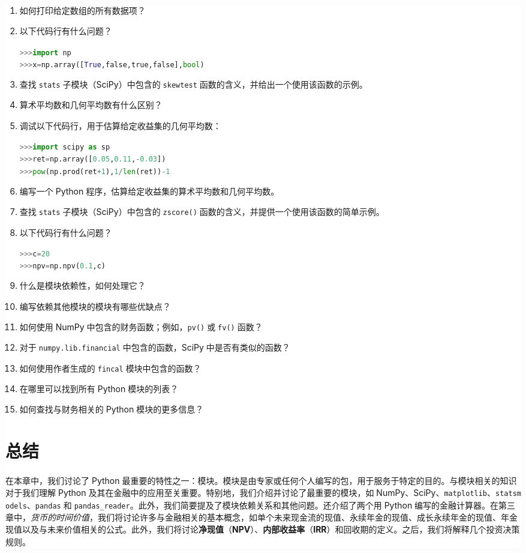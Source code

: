 1.  如何打印给定数组的所有数据项？

1.  以下代码行有什么问题？

    ```py
    >>>import np
    >>>x=np.array([True,false,true,false],bool)
    ```

1.  查找 `stats` 子模块（SciPy）中包含的 `skewtest` 函数的含义，并给出一个使用该函数的示例。

1.  算术平均数和几何平均数有什么区别？

1.  调试以下代码行，用于估算给定收益集的几何平均数：

    ```py
    >>>import scipy as sp
    >>>ret=np.array([0.05,0.11,-0.03])
    >>>pow(np.prod(ret+1),1/len(ret))-1
    ```

1.  编写一个 Python 程序，估算给定收益集的算术平均数和几何平均数。

1.  查找 `stats` 子模块（SciPy）中包含的 `zscore()` 函数的含义，并提供一个使用该函数的简单示例。

1.  以下代码行有什么问题？

    ```py
    >>>c=20
    >>>npv=np.npv(0.1,c)
    ```

1.  什么是模块依赖性，如何处理它？

1.  编写依赖其他模块的模块有哪些优缺点？

1.  如何使用 NumPy 中包含的财务函数；例如，`pv()` 或 `fv()` 函数？

1.  对于 `numpy.lib.financial` 中包含的函数，SciPy 中是否有类似的函数？

1.  如何使用作者生成的 `fincal` 模块中包含的函数？

1.  在哪里可以找到所有 Python 模块的列表？

1.  如何查找与财务相关的 Python 模块的更多信息？

# 总结

在本章中，我们讨论了 Python 最重要的特性之一：模块。模块是由专家或任何个人编写的包，用于服务于特定的目的。与模块相关的知识对于我们理解 Python 及其在金融中的应用至关重要。特别地，我们介绍并讨论了最重要的模块，如 NumPy、SciPy、`matplotlib`、`statsmodels`、`pandas` 和 `pandas_reader`。此外，我们简要提及了模块依赖关系和其他问题。还介绍了两个用 Python 编写的金融计算器。在第三章中，*货币的时间价值*，我们将讨论许多与金融相关的基本概念，如单个未来现金流的现值、永续年金的现值、成长永续年金的现值、年金现值以及与未来价值相关的公式。此外，我们将讨论**净现值**（**NPV**）、**内部收益率**（**IRR**）和回收期的定义。之后，我们将解释几个投资决策规则。
